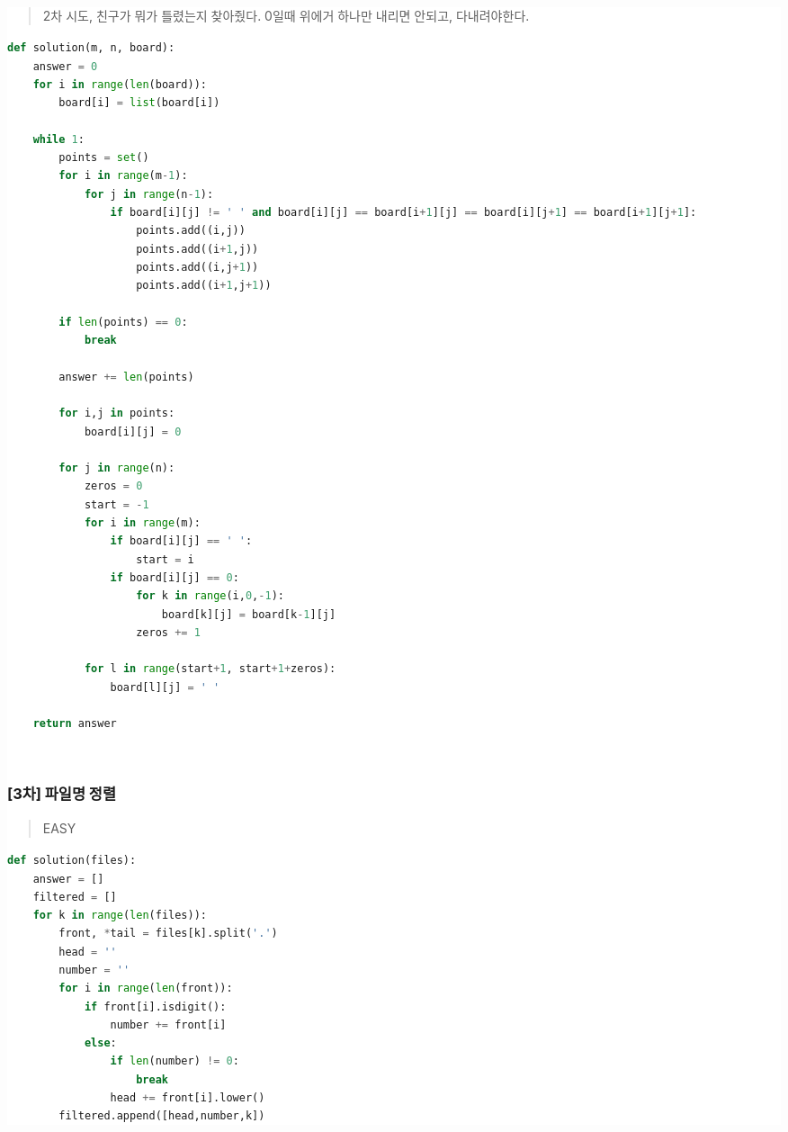 > 2차 시도, 친구가 뭐가 틀렸는지 찾아줬다. 0일때 위에거 하나만 내리면 안되고, 다내려야한다.	

```python
def solution(m, n, board):
    answer = 0
    for i in range(len(board)):
        board[i] = list(board[i])
    
    while 1:
        points = set()
        for i in range(m-1):
            for j in range(n-1):
                if board[i][j] != ' ' and board[i][j] == board[i+1][j] == board[i][j+1] == board[i+1][j+1]:
                    points.add((i,j))
                    points.add((i+1,j))
                    points.add((i,j+1))
                    points.add((i+1,j+1))
                    
        if len(points) == 0:
            break
            
        answer += len(points)
        
        for i,j in points:
            board[i][j] = 0
        
        for j in range(n):
            zeros = 0  
            start = -1
            for i in range(m):
                if board[i][j] == ' ':
                    start = i
                if board[i][j] == 0:
                    for k in range(i,0,-1):
                        board[k][j] = board[k-1][j]
                    zeros += 1
            
            for l in range(start+1, start+1+zeros):
                board[l][j] = ' '
               
    return answer
```

<br>

### [3차] 파일명 정렬

> EASY

```python
def solution(files):
    answer = []
    filtered = []
    for k in range(len(files)):
        front, *tail = files[k].split('.')
        head = ''
        number = ''
        for i in range(len(front)):
            if front[i].isdigit():
                number += front[i]
            else:
                if len(number) != 0:
                    break
                head += front[i].lower()
        filtered.append([head,number,k])
```